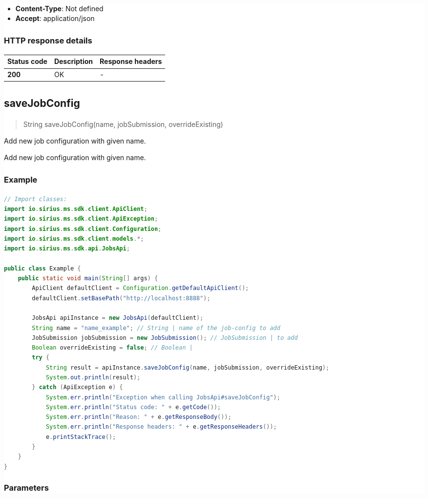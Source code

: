- **Content-Type**: Not defined
- **Accept**: application/json


### HTTP response details
| Status code | Description | Response headers |
|-------------|-------------|------------------|
| **200** | OK |  -  |


## saveJobConfig

> String saveJobConfig(name, jobSubmission, overrideExisting)

Add new job configuration with given name.

Add new job configuration with given name.

### Example

```java
// Import classes:
import io.sirius.ms.sdk.client.ApiClient;
import io.sirius.ms.sdk.client.ApiException;
import io.sirius.ms.sdk.client.Configuration;
import io.sirius.ms.sdk.client.models.*;
import io.sirius.ms.sdk.api.JobsApi;

public class Example {
    public static void main(String[] args) {
        ApiClient defaultClient = Configuration.getDefaultApiClient();
        defaultClient.setBasePath("http://localhost:8888");

        JobsApi apiInstance = new JobsApi(defaultClient);
        String name = "name_example"; // String | name of the job-config to add
        JobSubmission jobSubmission = new JobSubmission(); // JobSubmission | to add
        Boolean overrideExisting = false; // Boolean | 
        try {
            String result = apiInstance.saveJobConfig(name, jobSubmission, overrideExisting);
            System.out.println(result);
        } catch (ApiException e) {
            System.err.println("Exception when calling JobsApi#saveJobConfig");
            System.err.println("Status code: " + e.getCode());
            System.err.println("Reason: " + e.getResponseBody());
            System.err.println("Response headers: " + e.getResponseHeaders());
            e.printStackTrace();
        }
    }
}
```

### Parameters
